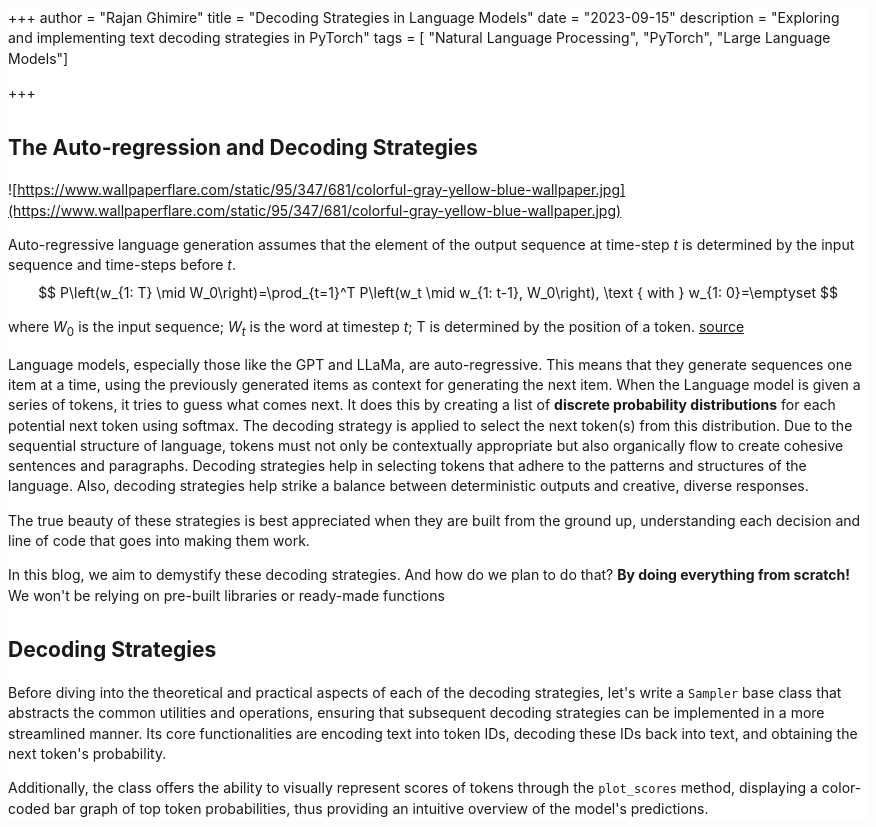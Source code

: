 +++
author = "Rajan Ghimire"
title = "Decoding Strategies in Language Models"
date = "2023-09-15"
description = "Exploring and implementing text decoding strategies in PyTorch"
tags = [
    "Natural Language Processing",
    "PyTorch",
    "Large Language Models"]

+++

## The Auto-regression and Decoding Strategies

![https://www.wallpaperflare.com/static/95/347/681/colorful-gray-yellow-blue-wallpaper.jpg](https://www.wallpaperflare.com/static/95/347/681/colorful-gray-yellow-blue-wallpaper.jpg)

Auto-regressive language generation assumes that the element of the output sequence at time-step $t$ is determined by the input sequence and time-steps before $t$. 
$$
P\left(w_{1: T} \mid W_0\right)=\prod_{t=1}^T P\left(w_t \mid w_{1: t-1}, W_0\right), \text { with } w_{1: 0}=\emptyset
$$

where $W_0$ is the input sequence; $W_t$ is the word at timestep $t$; T is determined by the position of a token. [source](https://windysavage.github.io/Decoding-strategies-in-text-generation/)

Language models, especially those like the GPT and LLaMa, are auto-regressive. This means that they generate sequences one item at a time, using the previously generated items as context for generating the next item. When the Language model is given a series of tokens, it tries to guess what comes next. It does this by creating a list of **discrete probability distributions** for each potential next token using softmax. The decoding strategy is applied to select the next token(s) from this distribution. Due to the sequential structure of language, tokens must not only be contextually appropriate but also organically flow to create cohesive sentences and paragraphs. Decoding strategies help in selecting tokens that adhere to the patterns and structures of the language. Also, decoding strategies help strike a balance between deterministic outputs and creative, diverse responses.

The true beauty of these strategies is best appreciated when they are built from the ground up, understanding each decision and line of code that goes into making them work.

In this blog, we aim to demystify these decoding strategies. And how do we plan to do that? **By doing everything from scratch!** We won't be relying on pre-built libraries or ready-made functions

## Decoding Strategies

Before diving into the theoretical and practical aspects of each of the decoding strategies, let's write a `Sampler` base class that abstracts the common utilities and operations, ensuring that subsequent decoding strategies can be implemented in a more streamlined manner. Its core functionalities are encoding text into token IDs, decoding these IDs back into text, and obtaining the next token's probability. 

Additionally, the class offers the ability to visually represent scores of tokens through the `plot_scores` method, displaying a color-coded bar graph of top token probabilities, thus providing an intuitive overview of the model's predictions.
